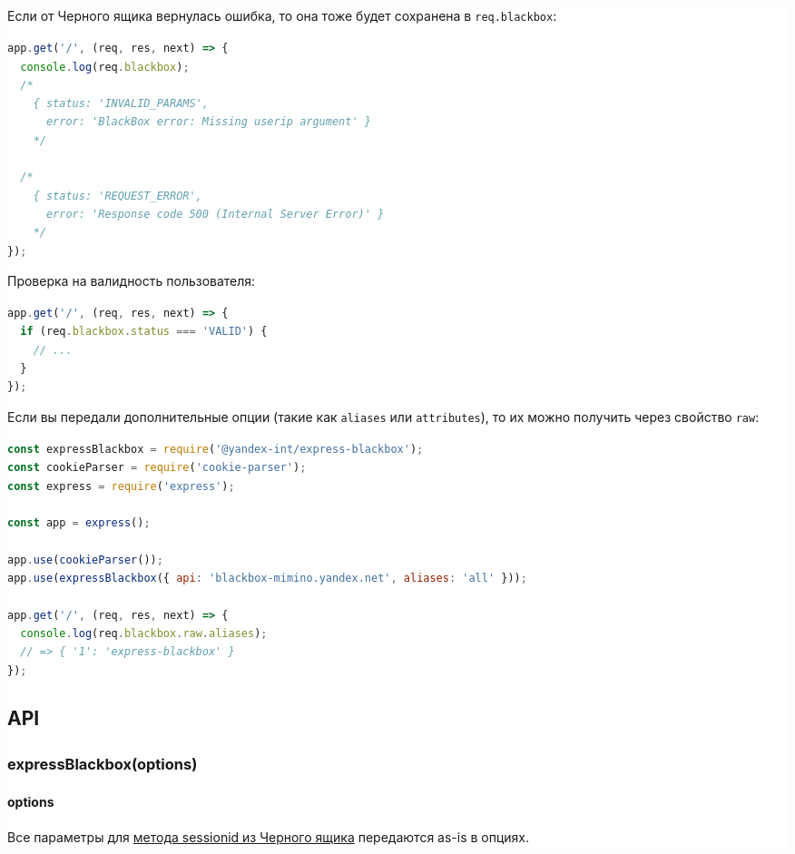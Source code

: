 Если от Черного ящика вернулась ошибка, то она тоже будет сохранена в `req.blackbox`:

```js
app.get('/', (req, res, next) => {
  console.log(req.blackbox);
  /*
	{ status: 'INVALID_PARAMS',
	  error: 'BlackBox error: Missing userip argument' }
	*/

  /*
	{ status: 'REQUEST_ERROR',
	  error: 'Response code 500 (Internal Server Error)' }
	*/
});
```

Проверка на валидность пользователя:

```js
app.get('/', (req, res, next) => {
  if (req.blackbox.status === 'VALID') {
    // ...
  }
});
```

Если вы передали дополнительные опции (такие как `aliases` или `attributes`), то их можно получить через свойство `raw`:

```js
const expressBlackbox = require('@yandex-int/express-blackbox');
const cookieParser = require('cookie-parser');
const express = require('express');

const app = express();

app.use(cookieParser());
app.use(expressBlackbox({ api: 'blackbox-mimino.yandex.net', aliases: 'all' }));

app.get('/', (req, res, next) => {
  console.log(req.blackbox.raw.aliases);
  // => { '1': 'express-blackbox' }
});
```

## API

### expressBlackbox(options)

#### options

Все параметры для [метода sessionid из Черного ящика](http://doc.yandex-team.ru/blackbox/reference/MethodSessionID.xml) передаются as-is в опциях.
